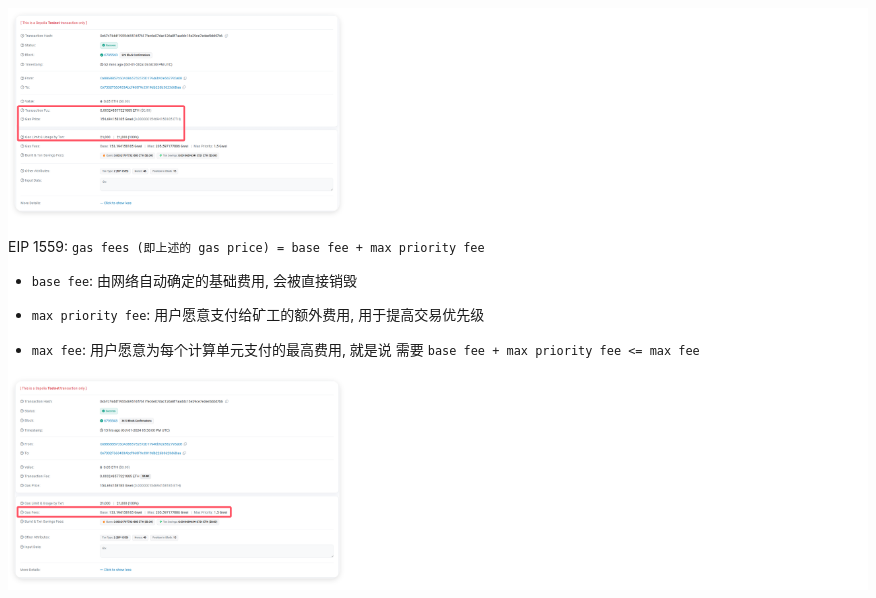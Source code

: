 <img src="./picture/QQ_1727808163859.png" alt="QQ_1727808163859" style="zoom: 33%;" />

EIP 1559: `gas fees (即上述的 gas price) = base fee + max priority fee`

-   `base fee`: 由网络自动确定的基础费用, 会被直接销毁

-   `max priority fee`: 用户愿意支付给矿工的额外费用, 用于提高交易优先级

-   `max fee`: 用户愿意为每个计算单元支付的最高费用, 就是说 需要 `base fee + max priority fee <= max fee`

<img src="./picture/QQ_1727856682898.png" alt="QQ_1727856682898" style="zoom:33%;" />
